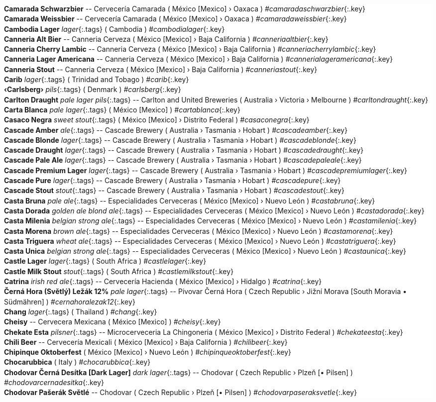 **Camarada Schwarzbier**   -- Cervecería Camarada  ( México [Mexico]  › Oaxaca   ) _#camaradaschwarzbier_{:.key} <br>
**Camarada Weissbier**   -- Cervecería Camarada  ( México [Mexico]  › Oaxaca   ) _#camaradaweissbier_{:.key} <br>
**Cambodia Lager** _lager_{:.tags}  ( Cambodia   ) _#cambodialager_{:.key} <br>
**Canneria Alt Bier**   -- Canneria Cerveza  ( México [Mexico]  › Baja California   ) _#canneriaaltbier_{:.key} <br>
**Canneria Cherry Lambic**   -- Canneria Cerveza  ( México [Mexico]  › Baja California   ) _#canneriacherrylambic_{:.key} <br>
**Canneria Lager Americana**   -- Canneria Cerveza  ( México [Mexico]  › Baja California   ) _#cannerialageramericana_{:.key} <br>
**Canneria Stout**   -- Canneria Cerveza  ( México [Mexico]  › Baja California   ) _#canneriastout_{:.key} <br>
**Carib** _lager_{:.tags}  ( Trinidad and Tobago   ) _#carib_{:.key} <br>
**‹Carlsberg›** _pils_{:.tags}  ( Denmark   ) _#carlsberg_{:.key} <br>
**Carlton Draught** _pale lager pils_{:.tags}  -- Carlton and United Breweries  ( Australia  › Victoria   › Melbourne  ) _#carltondraught_{:.key} <br>
**Carta Blanca** _pale lager_{:.tags}  ( México [Mexico]   ) _#cartablanca_{:.key} <br>
**Casaco Negra** _sweet stout_{:.tags}  ( México [Mexico]  › Distrito Federal   ) _#casaconegra_{:.key} <br>
**Cascade Amber** _ale_{:.tags}  -- Cascade Brewery  ( Australia  › Tasmania   › Hobart  ) _#cascadeamber_{:.key} <br>
**Cascade Blonde** _lager_{:.tags}  -- Cascade Brewery  ( Australia  › Tasmania   › Hobart  ) _#cascadeblonde_{:.key} <br>
**Cascade Draught** _lager_{:.tags}  -- Cascade Brewery  ( Australia  › Tasmania   › Hobart  ) _#cascadedraught_{:.key} <br>
**Cascade Pale Ale** _lager_{:.tags}  -- Cascade Brewery  ( Australia  › Tasmania   › Hobart  ) _#cascadepaleale_{:.key} <br>
**Cascade Premium Lager** _lager_{:.tags}  -- Cascade Brewery  ( Australia  › Tasmania   › Hobart  ) _#cascadepremiumlager_{:.key} <br>
**Cascade Pure** _lager_{:.tags}  -- Cascade Brewery  ( Australia  › Tasmania   › Hobart  ) _#cascadepure_{:.key} <br>
**Cascade Stout** _stout_{:.tags}  -- Cascade Brewery  ( Australia  › Tasmania   › Hobart  ) _#cascadestout_{:.key} <br>
**Casta Bruna** _pale ale_{:.tags}  -- Especialidades Cerveceras  ( México [Mexico]  › Nuevo León   ) _#castabruna_{:.key} <br>
**Casta Dorada** _golden ale blond ale_{:.tags}  -- Especialidades Cerveceras  ( México [Mexico]  › Nuevo León   ) _#castadorada_{:.key} <br>
**Casta Milenia** _belgian strong ale_{:.tags}  -- Especialidades Cerveceras  ( México [Mexico]  › Nuevo León   ) _#castamilenia_{:.key} <br>
**Casta Morena** _brown ale_{:.tags}  -- Especialidades Cerveceras  ( México [Mexico]  › Nuevo León   ) _#castamorena_{:.key} <br>
**Casta Triguera** _wheat ale_{:.tags}  -- Especialidades Cerveceras  ( México [Mexico]  › Nuevo León   ) _#castatriguera_{:.key} <br>
**Casta Unica** _belgian strong ale_{:.tags}  -- Especialidades Cerveceras  ( México [Mexico]  › Nuevo León   ) _#castaunica_{:.key} <br>
**Castle Lager** _lager_{:.tags}  ( South Africa   ) _#castlelager_{:.key} <br>
**Castle Milk Stout** _stout_{:.tags}  ( South Africa   ) _#castlemilkstout_{:.key} <br>
**Catrina** _irish red ale_{:.tags}  -- Cervecería Hacienda  ( México [Mexico]  › Hidalgo   ) _#catrina_{:.key} <br>
**Černá Hora (Světlý) Ležák 12%** _pale lager_{:.tags}  -- Pivovar Černá Hora  ( Czech Republic  › Jižní Morava [South Moravia • Südmähren]   ) _#cernahoralezak12_{:.key} <br>
**Chang** _lager_{:.tags}  ( Thailand   ) _#chang_{:.key} <br>
**Cheisy**   -- Cervecera Mexicana  ( México [Mexico]   ) _#cheisy_{:.key} <br>
**Chekate Esta** _pilsner_{:.tags}  -- Microcerveceria La Chingoneria  ( México [Mexico]  › Distrito Federal   ) _#chekateesta_{:.key} <br>
**Chili Beer**   -- Cervecería Mexicali  ( México [Mexico]  › Baja California   ) _#chilibeer_{:.key} <br>
**Chipinque Oktoberfest**   ( México [Mexico]  › Nuevo León   ) _#chipinqueoktoberfest_{:.key} <br>
**Chocarubbica**   ( Italy   ) _#chocarubbica_{:.key} <br>
**Chodovar Černá Desítka [Dark Lager]** _dark lager_{:.tags}  -- Chodovar  ( Czech Republic  › Plzeň [• Pilsen]   ) _#chodovarcernadesitka_{:.key} <br>
**Chodovar Pašerák Světlé**   -- Chodovar  ( Czech Republic  › Plzeň [• Pilsen]   ) _#chodovarpaseraksvetle_{:.key} <br>
